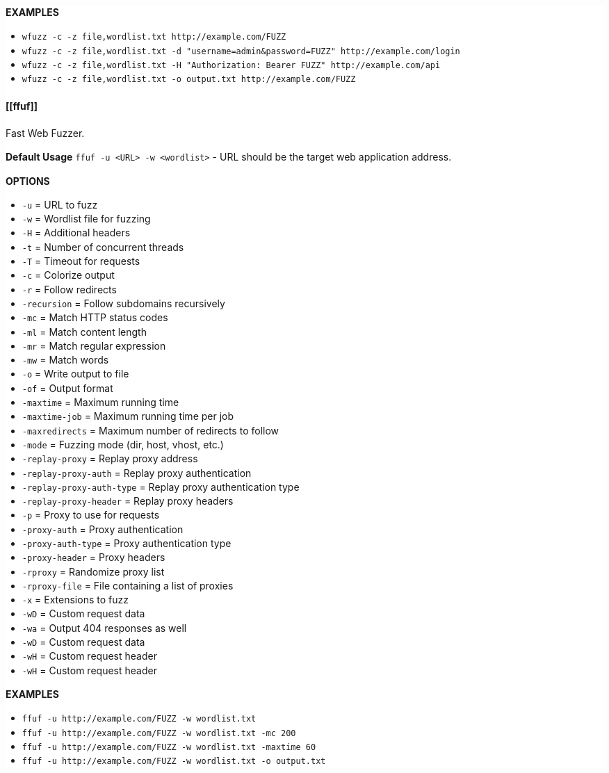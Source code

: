 **EXAMPLES**

- `wfuzz -c -z file,wordlist.txt http://example.com/FUZZ`
- `wfuzz -c -z file,wordlist.txt -d "username=admin&password=FUZZ" http://example.com/login`
- `wfuzz -c -z file,wordlist.txt -H "Authorization: Bearer FUZZ" http://example.com/api`
- `wfuzz -c -z file,wordlist.txt -o output.txt http://example.com/FUZZ`

#### [[ffuf]]

Fast Web Fuzzer.

**Default Usage** 
	`ffuf -u <URL> -w <wordlist>` - URL should be the target web application address.

**OPTIONS**

- `-u` = URL to fuzz
- `-w` = Wordlist file for fuzzing
- `-H` = Additional headers
- `-t` = Number of concurrent threads
- `-T` = Timeout for requests
- `-c` = Colorize output
- `-r` = Follow redirects
- `-recursion` = Follow subdomains recursively
- `-mc` = Match HTTP status codes
- `-ml` = Match content length
- `-mr` = Match regular expression
- `-mw` = Match words
- `-o` = Write output to file
- `-of` = Output format
- `-maxtime` = Maximum running time
- `-maxtime-job` = Maximum running time per job
- `-maxredirects` = Maximum number of redirects to follow
- `-mode` = Fuzzing mode (dir, host, vhost, etc.)
- `-replay-proxy` = Replay proxy address
- `-replay-proxy-auth` = Replay proxy authentication
- `-replay-proxy-auth-type` = Replay proxy authentication type
- `-replay-proxy-header` = Replay proxy headers
- `-p` = Proxy to use for requests
- `-proxy-auth` = Proxy authentication
- `-proxy-auth-type` = Proxy authentication type
- `-proxy-header` = Proxy headers
- `-rproxy` = Randomize proxy list
- `-rproxy-file` = File containing a list of proxies
- `-x` = Extensions to fuzz
- `-wD` = Custom request data
- `-wa` = Output 404 responses as well
- `-wD` = Custom request data
- `-wH` = Custom request header
- `-wH` = Custom request header

**EXAMPLES**

- `ffuf -u http://example.com/FUZZ -w wordlist.txt`
- `ffuf -u http://example.com/FUZZ -w wordlist.txt -mc 200`
- `ffuf -u http://example.com/FUZZ -w wordlist.txt -maxtime 60`
- `ffuf -u http://example.com/FUZZ -w wordlist.txt -o output.txt`
